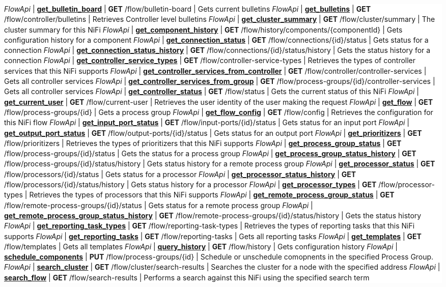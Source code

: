 *FlowApi* | [**get_bulletin_board**](docs/FlowApi.md#get_bulletin_board) | **GET** /flow/bulletin-board | Gets current bulletins
*FlowApi* | [**get_bulletins**](docs/FlowApi.md#get_bulletins) | **GET** /flow/controller/bulletins | Retrieves Controller level bulletins
*FlowApi* | [**get_cluster_summary**](docs/FlowApi.md#get_cluster_summary) | **GET** /flow/cluster/summary | The cluster summary for this NiFi
*FlowApi* | [**get_component_history**](docs/FlowApi.md#get_component_history) | **GET** /flow/history/components/{componentId} | Gets configuration history for a component
*FlowApi* | [**get_connection_status**](docs/FlowApi.md#get_connection_status) | **GET** /flow/connections/{id}/status | Gets status for a connection
*FlowApi* | [**get_connection_status_history**](docs/FlowApi.md#get_connection_status_history) | **GET** /flow/connections/{id}/status/history | Gets the status history for a connection
*FlowApi* | [**get_controller_service_types**](docs/FlowApi.md#get_controller_service_types) | **GET** /flow/controller-service-types | Retrieves the types of controller services that this NiFi supports
*FlowApi* | [**get_controller_services_from_controller**](docs/FlowApi.md#get_controller_services_from_controller) | **GET** /flow/controller/controller-services | Gets all controller services
*FlowApi* | [**get_controller_services_from_group**](docs/FlowApi.md#get_controller_services_from_group) | **GET** /flow/process-groups/{id}/controller-services | Gets all controller services
*FlowApi* | [**get_controller_status**](docs/FlowApi.md#get_controller_status) | **GET** /flow/status | Gets the current status of this NiFi
*FlowApi* | [**get_current_user**](docs/FlowApi.md#get_current_user) | **GET** /flow/current-user | Retrieves the user identity of the user making the request
*FlowApi* | [**get_flow**](docs/FlowApi.md#get_flow) | **GET** /flow/process-groups/{id} | Gets a process group
*FlowApi* | [**get_flow_config**](docs/FlowApi.md#get_flow_config) | **GET** /flow/config | Retrieves the configuration for this NiFi flow
*FlowApi* | [**get_input_port_status**](docs/FlowApi.md#get_input_port_status) | **GET** /flow/input-ports/{id}/status | Gets status for an input port
*FlowApi* | [**get_output_port_status**](docs/FlowApi.md#get_output_port_status) | **GET** /flow/output-ports/{id}/status | Gets status for an output port
*FlowApi* | [**get_prioritizers**](docs/FlowApi.md#get_prioritizers) | **GET** /flow/prioritizers | Retrieves the types of prioritizers that this NiFi supports
*FlowApi* | [**get_process_group_status**](docs/FlowApi.md#get_process_group_status) | **GET** /flow/process-groups/{id}/status | Gets the status for a process group
*FlowApi* | [**get_process_group_status_history**](docs/FlowApi.md#get_process_group_status_history) | **GET** /flow/process-groups/{id}/status/history | Gets status history for a remote process group
*FlowApi* | [**get_processor_status**](docs/FlowApi.md#get_processor_status) | **GET** /flow/processors/{id}/status | Gets status for a processor
*FlowApi* | [**get_processor_status_history**](docs/FlowApi.md#get_processor_status_history) | **GET** /flow/processors/{id}/status/history | Gets status history for a processor
*FlowApi* | [**get_processor_types**](docs/FlowApi.md#get_processor_types) | **GET** /flow/processor-types | Retrieves the types of processors that this NiFi supports
*FlowApi* | [**get_remote_process_group_status**](docs/FlowApi.md#get_remote_process_group_status) | **GET** /flow/remote-process-groups/{id}/status | Gets status for a remote process group
*FlowApi* | [**get_remote_process_group_status_history**](docs/FlowApi.md#get_remote_process_group_status_history) | **GET** /flow/remote-process-groups/{id}/status/history | Gets the status history
*FlowApi* | [**get_reporting_task_types**](docs/FlowApi.md#get_reporting_task_types) | **GET** /flow/reporting-task-types | Retrieves the types of reporting tasks that this NiFi supports
*FlowApi* | [**get_reporting_tasks**](docs/FlowApi.md#get_reporting_tasks) | **GET** /flow/reporting-tasks | Gets all reporting tasks
*FlowApi* | [**get_templates**](docs/FlowApi.md#get_templates) | **GET** /flow/templates | Gets all templates
*FlowApi* | [**query_history**](docs/FlowApi.md#query_history) | **GET** /flow/history | Gets configuration history
*FlowApi* | [**schedule_components**](docs/FlowApi.md#schedule_components) | **PUT** /flow/process-groups/{id} | Schedule or unschedule comopnents in the specified Process Group.
*FlowApi* | [**search_cluster**](docs/FlowApi.md#search_cluster) | **GET** /flow/cluster/search-results | Searches the cluster for a node with the specified address
*FlowApi* | [**search_flow**](docs/FlowApi.md#search_flow) | **GET** /flow/search-results | Performs a search against this NiFi using the specified search term